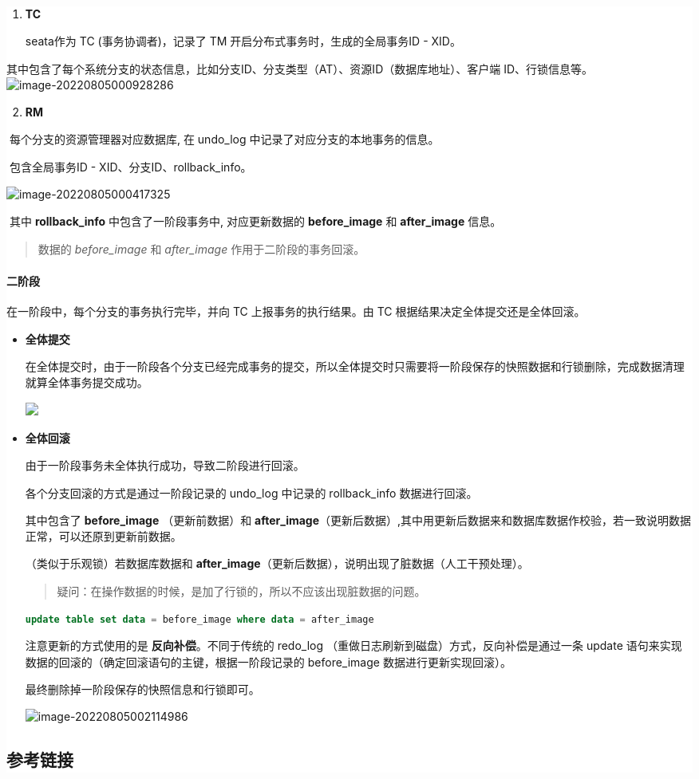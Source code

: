 1. **TC**

   seata作为 TC (事务协调者)，记录了 TM 开启分布式事务时，生成的全局事务ID - XID。

​		其中包含了每个系统分支的状态信息，比如分支ID、分支类型（AT）、资源ID（数据库地址）、客户端 ID、行锁信息等。
​		![image-20220805000928286](https://s2.loli.net/2022/08/05/vLScd5rXTo98I3K.png)

2. **RM**

​	每个分支的资源管理器对应数据库, 在 undo_log 中记录了对应分支的本地事务的信息。

​	包含全局事务ID - XID、分支ID、rollback_info。

 ![image-20220805000417325](https://s2.loli.net/2022/08/05/crtCDKsiqkzSE7y.png)

​	其中 **rollback_info** 中包含了一阶段事务中, 对应更新数据的 **before_image** 和 **after_image** 信息。

> 数据的  *before_image* 和 *after_image* 作用于二阶段的事务回滚。



#### 二阶段

在一阶段中，每个分支的事务执行完毕，并向 TC 上报事务的执行结果。由 TC 根据结果决定全体提交还是全体回滚。

- **全体提交**

  在全体提交时，由于一阶段各个分支已经完成事务的提交，所以全体提交时只需要将一阶段保存的快照数据和行锁删除，完成数据清理就算全体事务提交成功。

  ![](https://s2.loli.net/2022/08/05/SaWqPr93uebEdim.png)

- **全体回滚**

  由于一阶段事务未全体执行成功，导致二阶段进行回滚。

  各个分支回滚的方式是通过一阶段记录的 undo_log 中记录的 rollback_info 数据进行回滚。

  其中包含了 **before_image** （更新前数据）和 **after_image**（更新后数据）,其中用更新后数据来和数据库数据作校验，若一致说明数据正常，可以还原到更新前数据。

  （类似于乐观锁）若数据库数据和  **after_image**（更新后数据），说明出现了脏数据（人工干预处理）。

  > 疑问：在操作数据的时候，是加了行锁的，所以不应该出现脏数据的问题。

  ```sql
  update table set data = before_image where data = after_image
  ```

  注意更新的方式使用的是 **反向补偿**。不同于传统的 redo_log （重做日志刷新到磁盘）方式，反向补偿是通过一条 update 语句来实现数据的回滚的（确定回滚语句的主键，根据一阶段记录的 before_image 数据进行更新实现回滚）。

  最终删除掉一阶段保存的快照信息和行锁即可。

  

  ![image-20220805002114986](https://s2.loli.net/2022/08/05/3iT6csXqPS4hyNt.png)






## 参考链接
